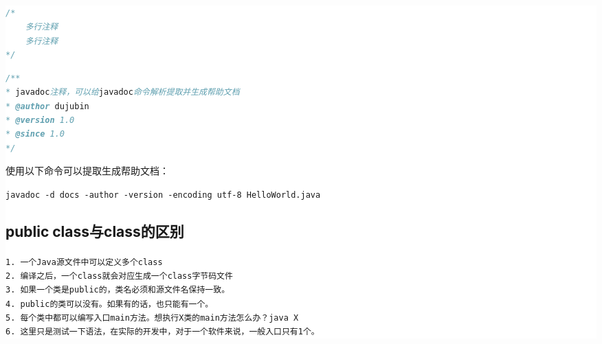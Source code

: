 ```java
/*
	多行注释
	多行注释
*/
```

```java
/**
* javadoc注释，可以给javadoc命令解析提取并生成帮助文档
* @author dujubin
* @version 1.0
* @since 1.0
*/
```

使用以下命令可以提取生成帮助文档：

```text
javadoc -d docs -author -version -encoding utf-8 HelloWorld.java
```

## public class与class的区别

```text
1. 一个Java源文件中可以定义多个class
2. 编译之后，一个class就会对应生成一个class字节码文件
3. 如果一个类是public的，类名必须和源文件名保持一致。
4. public的类可以没有。如果有的话，也只能有一个。
5. 每个类中都可以编写入口main方法。想执行X类的main方法怎么办？java X
6. 这里只是测试一下语法，在实际的开发中，对于一个软件来说，一般入口只有1个。
```

































